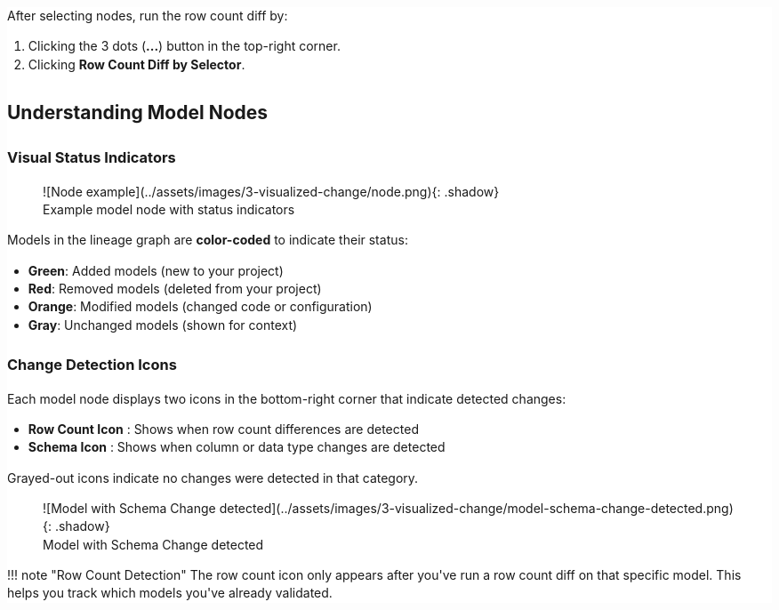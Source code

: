 After selecting nodes, run the row count diff by:

1. Clicking the 3 dots (**...**) button in the top-right corner.
2. Clicking **Row Count Diff by Selector**.

## Understanding Model Nodes

### Visual Status Indicators

<figure markdown>
  ![Node example](../assets/images/3-visualized-change/node.png){: .shadow}
  <figcaption>Example model node with status indicators</figcaption>
</figure>

Models in the lineage graph are **color-coded** to indicate their status:

- **Green**: Added models (new to your project)
- **Red**: Removed models (deleted from your project)
- **Orange**: Modified models (changed code or configuration)
- **Gray**: Unchanged models (shown for context)

### Change Detection Icons

Each model node displays two icons in the bottom-right corner that indicate detected changes:

- **Row Count Icon** : Shows when row count differences are detected
- **Schema Icon** : Shows when column or data type changes are detected

Grayed-out icons indicate no changes were detected in that category.

<figure markdown>
  ![Model with Schema Change detected](../assets/images/3-visualized-change/model-schema-change-detected.png){: .shadow}
  <figcaption>Model with Schema Change detected</figcaption>
</figure>

!!! note "Row Count Detection"
    The row count icon only appears after you've run a row count diff on that specific model. This helps you track which models you've already validated.
